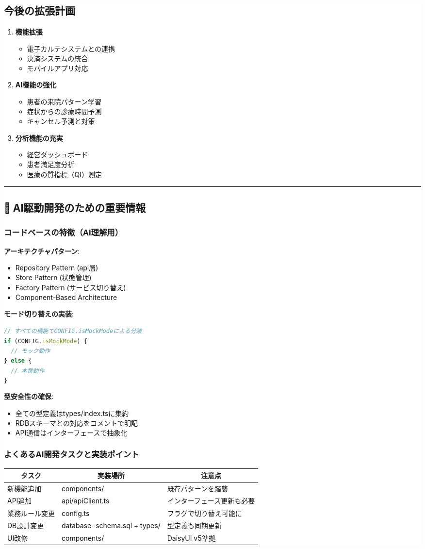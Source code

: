 ## 今後の拡張計画

1. **機能拡張**
   - 電子カルテシステムとの連携
   - 決済システムの統合
   - モバイルアプリ対応

2. **AI機能の強化**
   - 患者の来院パターン学習
   - 症状からの診療時間予測
   - キャンセル予測と対策

3. **分析機能の充実**
   - 経営ダッシュボード
   - 患者満足度分析
   - 医療の質指標（QI）測定

---

## 🤖 AI駆動開発のための重要情報

### コードベースの特徴（AI理解用）

**アーキテクチャパターン**:
- Repository Pattern (api層)
- Store Pattern (状態管理)
- Factory Pattern (サービス切り替え)
- Component-Based Architecture

**モード切り替えの実装**:
```typescript
// すべての機能でCONFIG.isMockModeによる分岐
if (CONFIG.isMockMode) {
  // モック動作
} else {
  // 本番動作
}
```

**型安全性の確保**:
- 全ての型定義はtypes/index.tsに集約
- RDBスキーマとの対応をコメントで明記
- API通信はインターフェースで抽象化

### よくあるAI開発タスクと実装ポイント

| タスク | 実装場所 | 注意点 |
|--------|----------|--------|
| 新機能追加 | components/ | 既存パターンを踏襲 |
| API追加 | api/apiClient.ts | インターフェース更新も必要 |
| 業務ルール変更 | config.ts | フラグで切り替え可能に |
| DB設計変更 | database-schema.sql + types/ | 型定義も同期更新 |
| UI改修 | components/ | DaisyUI v5準拠 |
